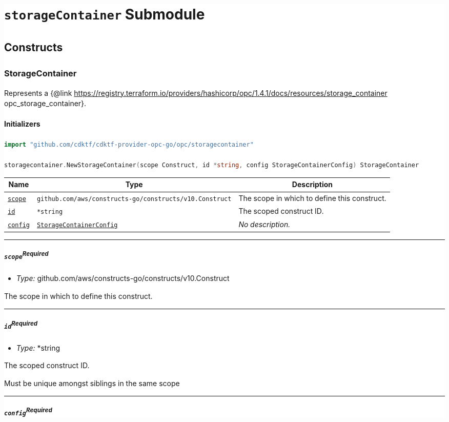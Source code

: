 # `storageContainer` Submodule <a name="`storageContainer` Submodule" id="@cdktf/provider-opc.storageContainer"></a>

## Constructs <a name="Constructs" id="Constructs"></a>

### StorageContainer <a name="StorageContainer" id="@cdktf/provider-opc.storageContainer.StorageContainer"></a>

Represents a {@link https://registry.terraform.io/providers/hashicorp/opc/1.4.1/docs/resources/storage_container opc_storage_container}.

#### Initializers <a name="Initializers" id="@cdktf/provider-opc.storageContainer.StorageContainer.Initializer"></a>

```go
import "github.com/cdktf/cdktf-provider-opc-go/opc/storagecontainer"

storagecontainer.NewStorageContainer(scope Construct, id *string, config StorageContainerConfig) StorageContainer
```

| **Name** | **Type** | **Description** |
| --- | --- | --- |
| <code><a href="#@cdktf/provider-opc.storageContainer.StorageContainer.Initializer.parameter.scope">scope</a></code> | <code>github.com/aws/constructs-go/constructs/v10.Construct</code> | The scope in which to define this construct. |
| <code><a href="#@cdktf/provider-opc.storageContainer.StorageContainer.Initializer.parameter.id">id</a></code> | <code>*string</code> | The scoped construct ID. |
| <code><a href="#@cdktf/provider-opc.storageContainer.StorageContainer.Initializer.parameter.config">config</a></code> | <code><a href="#@cdktf/provider-opc.storageContainer.StorageContainerConfig">StorageContainerConfig</a></code> | *No description.* |

---

##### `scope`<sup>Required</sup> <a name="scope" id="@cdktf/provider-opc.storageContainer.StorageContainer.Initializer.parameter.scope"></a>

- *Type:* github.com/aws/constructs-go/constructs/v10.Construct

The scope in which to define this construct.

---

##### `id`<sup>Required</sup> <a name="id" id="@cdktf/provider-opc.storageContainer.StorageContainer.Initializer.parameter.id"></a>

- *Type:* *string

The scoped construct ID.

Must be unique amongst siblings in the same scope

---

##### `config`<sup>Required</sup> <a name="config" id="@cdktf/provider-opc.storageContainer.StorageContainer.Initializer.parameter.config"></a>
